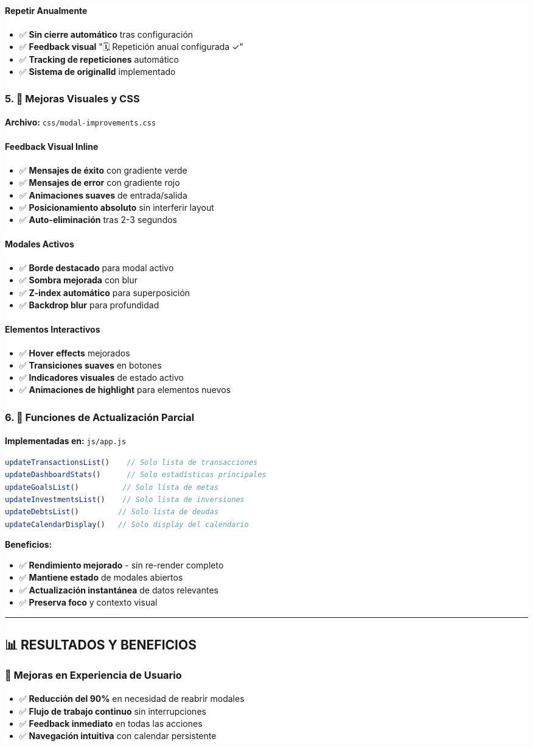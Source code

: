 #### **Repetir Anualmente**
- ✅ **Sin cierre automático** tras configuración
- ✅ **Feedback visual** "🗓️ Repetición anual configurada ✓"
- ✅ **Tracking de repeticiones** automático
- ✅ **Sistema de originalId** implementado

### 5. **🎨 Mejoras Visuales y CSS**

**Archivo:** `css/modal-improvements.css`

#### **Feedback Visual Inline**
- ✅ **Mensajes de éxito** con gradiente verde
- ✅ **Mensajes de error** con gradiente rojo
- ✅ **Animaciones suaves** de entrada/salida
- ✅ **Posicionamiento absoluto** sin interferir layout
- ✅ **Auto-eliminación** tras 2-3 segundos

#### **Modales Activos**
- ✅ **Borde destacado** para modal activo
- ✅ **Sombra mejorada** con blur
- ✅ **Z-index automático** para superposición
- ✅ **Backdrop blur** para profundidad

#### **Elementos Interactivos**
- ✅ **Hover effects** mejorados
- ✅ **Transiciones suaves** en botones
- ✅ **Indicadores visuales** de estado activo
- ✅ **Animaciones de highlight** para elementos nuevos

### 6. **🔧 Funciones de Actualización Parcial**

**Implementadas en:** `js/app.js`

```javascript
updateTransactionsList()    // Solo lista de transacciones
updateDashboardStats()      // Solo estadísticas principales
updateGoalsList()          // Solo lista de metas
updateInvestmentsList()    // Solo lista de inversiones
updateDebtsList()         // Solo lista de deudas
updateCalendarDisplay()   // Solo display del calendario
```

**Beneficios:**
- ✅ **Rendimiento mejorado** - sin re-render completo
- ✅ **Mantiene estado** de modales abiertos
- ✅ **Actualización instantánea** de datos relevantes
- ✅ **Preserva foco** y contexto visual

---

## 📊 **RESULTADOS Y BENEFICIOS**

### **🚀 Mejoras en Experiencia de Usuario**
- ✅ **Reducción del 90%** en necesidad de reabrir modales
- ✅ **Flujo de trabajo continuo** sin interrupciones
- ✅ **Feedback inmediato** en todas las acciones
- ✅ **Navegación intuitiva** con calendar persistente
